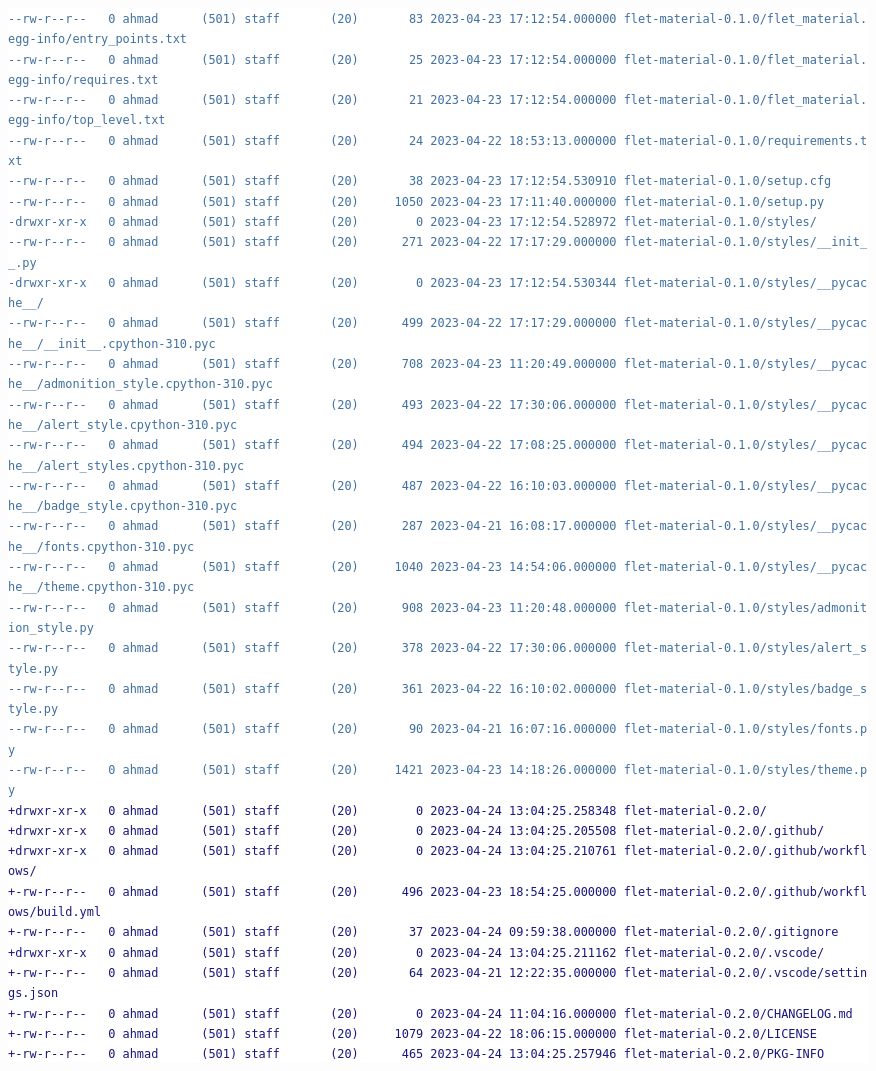 ```diff
--rw-r--r--   0 ahmad      (501) staff       (20)       83 2023-04-23 17:12:54.000000 flet-material-0.1.0/flet_material.egg-info/entry_points.txt
--rw-r--r--   0 ahmad      (501) staff       (20)       25 2023-04-23 17:12:54.000000 flet-material-0.1.0/flet_material.egg-info/requires.txt
--rw-r--r--   0 ahmad      (501) staff       (20)       21 2023-04-23 17:12:54.000000 flet-material-0.1.0/flet_material.egg-info/top_level.txt
--rw-r--r--   0 ahmad      (501) staff       (20)       24 2023-04-22 18:53:13.000000 flet-material-0.1.0/requirements.txt
--rw-r--r--   0 ahmad      (501) staff       (20)       38 2023-04-23 17:12:54.530910 flet-material-0.1.0/setup.cfg
--rw-r--r--   0 ahmad      (501) staff       (20)     1050 2023-04-23 17:11:40.000000 flet-material-0.1.0/setup.py
-drwxr-xr-x   0 ahmad      (501) staff       (20)        0 2023-04-23 17:12:54.528972 flet-material-0.1.0/styles/
--rw-r--r--   0 ahmad      (501) staff       (20)      271 2023-04-22 17:17:29.000000 flet-material-0.1.0/styles/__init__.py
-drwxr-xr-x   0 ahmad      (501) staff       (20)        0 2023-04-23 17:12:54.530344 flet-material-0.1.0/styles/__pycache__/
--rw-r--r--   0 ahmad      (501) staff       (20)      499 2023-04-22 17:17:29.000000 flet-material-0.1.0/styles/__pycache__/__init__.cpython-310.pyc
--rw-r--r--   0 ahmad      (501) staff       (20)      708 2023-04-23 11:20:49.000000 flet-material-0.1.0/styles/__pycache__/admonition_style.cpython-310.pyc
--rw-r--r--   0 ahmad      (501) staff       (20)      493 2023-04-22 17:30:06.000000 flet-material-0.1.0/styles/__pycache__/alert_style.cpython-310.pyc
--rw-r--r--   0 ahmad      (501) staff       (20)      494 2023-04-22 17:08:25.000000 flet-material-0.1.0/styles/__pycache__/alert_styles.cpython-310.pyc
--rw-r--r--   0 ahmad      (501) staff       (20)      487 2023-04-22 16:10:03.000000 flet-material-0.1.0/styles/__pycache__/badge_style.cpython-310.pyc
--rw-r--r--   0 ahmad      (501) staff       (20)      287 2023-04-21 16:08:17.000000 flet-material-0.1.0/styles/__pycache__/fonts.cpython-310.pyc
--rw-r--r--   0 ahmad      (501) staff       (20)     1040 2023-04-23 14:54:06.000000 flet-material-0.1.0/styles/__pycache__/theme.cpython-310.pyc
--rw-r--r--   0 ahmad      (501) staff       (20)      908 2023-04-23 11:20:48.000000 flet-material-0.1.0/styles/admonition_style.py
--rw-r--r--   0 ahmad      (501) staff       (20)      378 2023-04-22 17:30:06.000000 flet-material-0.1.0/styles/alert_style.py
--rw-r--r--   0 ahmad      (501) staff       (20)      361 2023-04-22 16:10:02.000000 flet-material-0.1.0/styles/badge_style.py
--rw-r--r--   0 ahmad      (501) staff       (20)       90 2023-04-21 16:07:16.000000 flet-material-0.1.0/styles/fonts.py
--rw-r--r--   0 ahmad      (501) staff       (20)     1421 2023-04-23 14:18:26.000000 flet-material-0.1.0/styles/theme.py
+drwxr-xr-x   0 ahmad      (501) staff       (20)        0 2023-04-24 13:04:25.258348 flet-material-0.2.0/
+drwxr-xr-x   0 ahmad      (501) staff       (20)        0 2023-04-24 13:04:25.205508 flet-material-0.2.0/.github/
+drwxr-xr-x   0 ahmad      (501) staff       (20)        0 2023-04-24 13:04:25.210761 flet-material-0.2.0/.github/workflows/
+-rw-r--r--   0 ahmad      (501) staff       (20)      496 2023-04-23 18:54:25.000000 flet-material-0.2.0/.github/workflows/build.yml
+-rw-r--r--   0 ahmad      (501) staff       (20)       37 2023-04-24 09:59:38.000000 flet-material-0.2.0/.gitignore
+drwxr-xr-x   0 ahmad      (501) staff       (20)        0 2023-04-24 13:04:25.211162 flet-material-0.2.0/.vscode/
+-rw-r--r--   0 ahmad      (501) staff       (20)       64 2023-04-21 12:22:35.000000 flet-material-0.2.0/.vscode/settings.json
+-rw-r--r--   0 ahmad      (501) staff       (20)        0 2023-04-24 11:04:16.000000 flet-material-0.2.0/CHANGELOG.md
+-rw-r--r--   0 ahmad      (501) staff       (20)     1079 2023-04-22 18:06:15.000000 flet-material-0.2.0/LICENSE
+-rw-r--r--   0 ahmad      (501) staff       (20)      465 2023-04-24 13:04:25.257946 flet-material-0.2.0/PKG-INFO
```